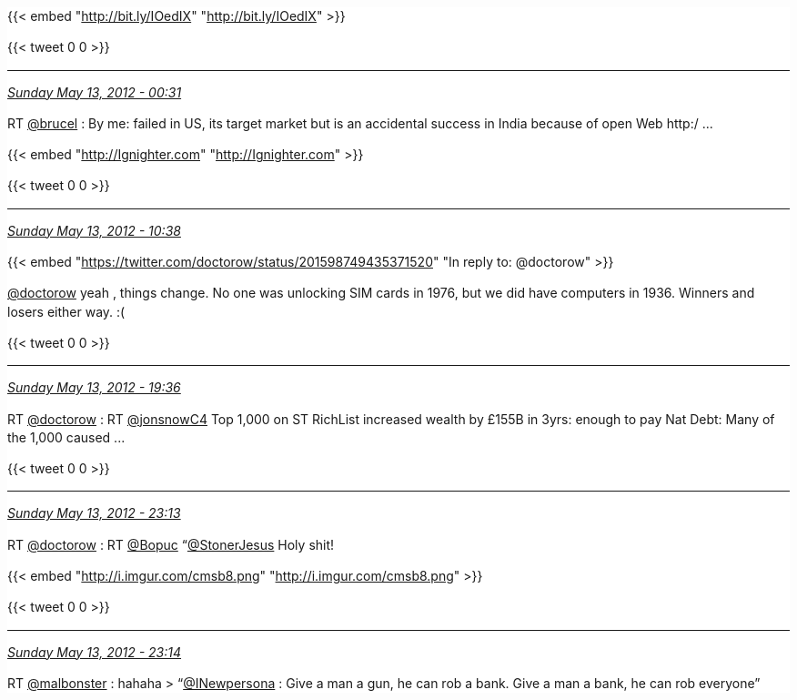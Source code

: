{{< embed "http://bit.ly/IOedIX" "http://bit.ly/IOedIX" >}}


{{< tweet 0 0 >}}

---

<p><a id="201454489503404035" href="#201454489503404035"><em title="2012-05-13T00:31:07.000+01:00">Sunday May 13, 2012 - 00:31</em></a></p>
      
RT [@brucel](https://twitter.com/@brucel) : By me:  failed in US, its target market but is an accidental success in India because of open Web http:/ ...

{{< embed "http://Ignighter.com" "http://Ignighter.com" >}}


{{< tweet 0 0 >}}

---

<p><a id="201607296193789953" href="#201607296193789953"><em title="2012-05-13T10:38:19.000+01:00">Sunday May 13, 2012 - 10:38</em></a></p>
      
{{< embed "https://twitter.com/doctorow/status/201598749435371520" "In reply to: @doctorow" >}}


[@doctorow](https://twitter.com/@doctorow)  yeah , things change. No one was unlocking SIM cards in 1976, but we did have computers in 1936. Winners and losers either way. :(

{{< tweet 0 0 >}}

---

<p><a id="201742626888753153" href="#201742626888753153"><em title="2012-05-13T19:36:05.000+01:00">Sunday May 13, 2012 - 19:36</em></a></p>
      
RT [@doctorow](https://twitter.com/@doctorow) : RT [@jonsnowC4](https://twitter.com/@jonsnowC4)  Top 1,000 on ST RichList increased wealth by £155B in 3yrs: enough to pay Nat Debt: Many of the 1,000 caused ...

{{< tweet 0 0 >}}

---

<p><a id="201797376275513344" href="#201797376275513344"><em title="2012-05-13T23:13:38.000+01:00">Sunday May 13, 2012 - 23:13</em></a></p>
      
RT [@doctorow](https://twitter.com/@doctorow) : RT [@Bopuc](https://twitter.com/@Bopuc)  “[@StonerJesus](https://twitter.com/@StonerJesus)  Holy shit! 

{{< embed "http://i.imgur.com/cmsb8.png" "http://i.imgur.com/cmsb8.png" >}}


{{< tweet 0 0 >}}

---

<p><a id="201797636326563840" href="#201797636326563840"><em title="2012-05-13T23:14:40.000+01:00">Sunday May 13, 2012 - 23:14</em></a></p>
      
RT [@malbonster](https://twitter.com/@malbonster) : hahaha &gt; “[@INewpersona](https://twitter.com/@INewpersona) : Give a man a gun, he can rob a bank. Give a man a bank, he can rob everyone”
